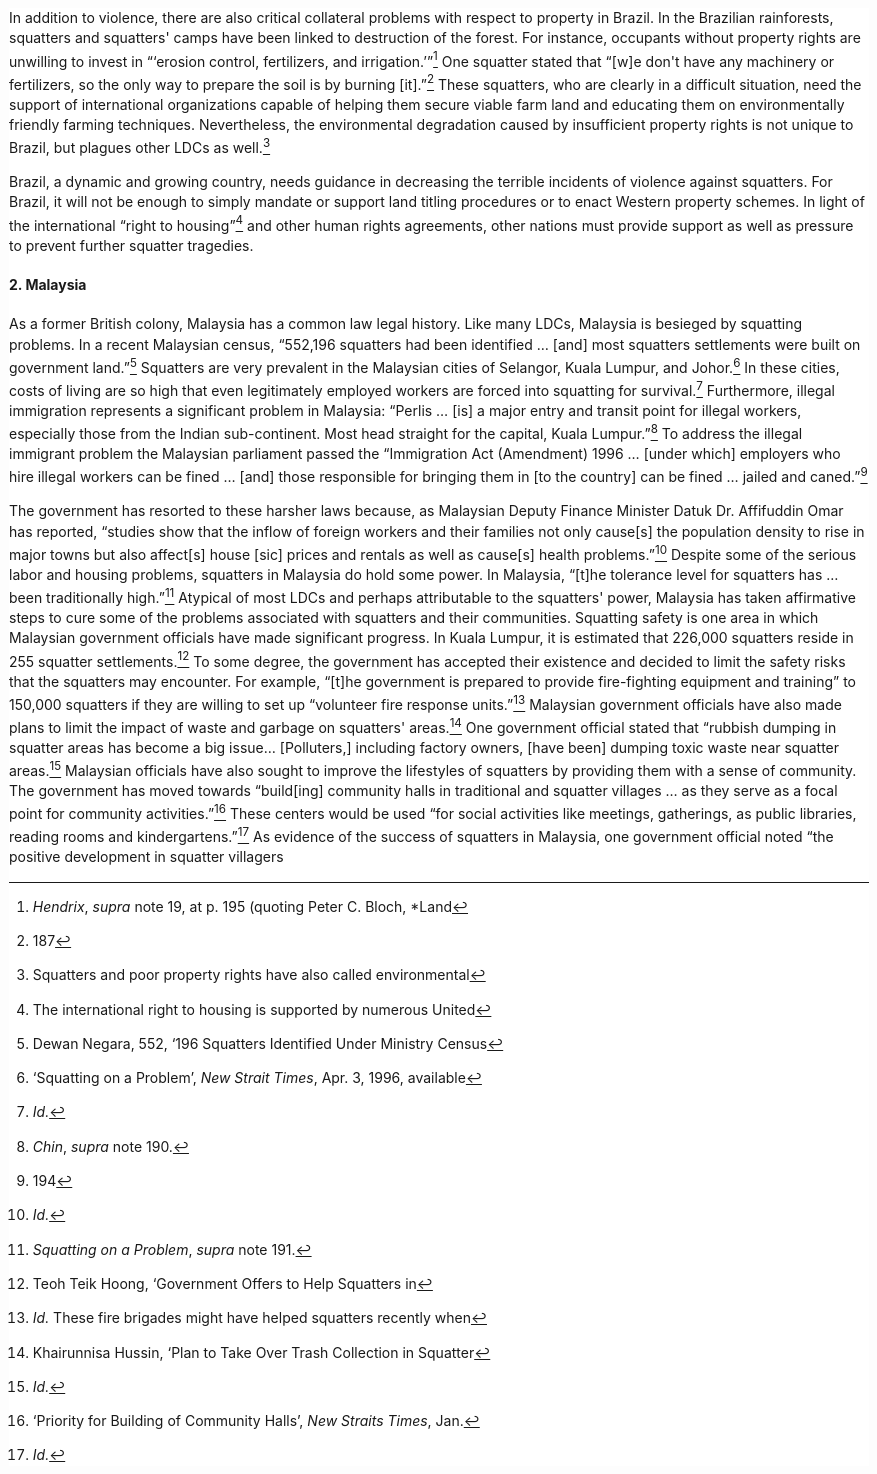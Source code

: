 In addition to violence, there are also critical collateral problems with
respect to property in Brazil. In the Brazilian rainforests, squatters and
squatters' camps have been linked to destruction of the forest. For instance,
occupants without property rights are unwilling to invest in “‘erosion
control, fertilizers, and irrigation.’”[^185] One squatter stated that “[w]e
don't have any machinery or fertilizers, so the only way to prepare the soil
is by burning [it].”[^186] These squatters, who are clearly in a difficult
situation, need the support of international organizations capable of helping
them secure viable farm land and educating them on environmentally friendly
farming techniques. Nevertheless, the environmental degradation caused by
insufficient property rights is not unique to Brazil, but plagues other LDCs
as well.[^187]

Brazil, a dynamic and growing country, needs guidance in decreasing the
terrible incidents of violence against squatters. For Brazil, it will not be
enough to simply mandate or support land titling procedures or to enact
Western property schemes. In light of the international “right to
housing”[^188] and other human rights agreements, other nations must provide
support as well as pressure to prevent further squatter tragedies.

#### 2. Malaysia

As a former British colony, Malaysia has a common law legal history. Like many
LDCs, Malaysia is besieged by squatting problems. In a recent Malaysian
census, “552,196 squatters had been identified … [and] most squatters
settlements were built on government land.”[^189] Squatters are very prevalent
in the Malaysian cities of Selangor, Kuala Lumpur, and Johor.[^190] In these
cities, costs of living are so high that even legitimately employed workers
are forced into squatting for survival.[^191] Furthermore, illegal immigration
represents a significant problem in Malaysia: “Perlis … [is] a major entry and
transit point for illegal workers, especially those from the Indian
sub-continent. Most head straight for the capital, Kuala Lumpur.”[^192] To
address the illegal immigrant problem the Malaysian parliament passed the
“Immigration Act (Amendment) 1996 … [under which] employers who hire illegal
workers can be fined … [and] those responsible for bringing them in [to the
country] can be fined … jailed and caned.”[^193]

The government has resorted to these harsher laws because, as Malaysian Deputy
Finance Minister Datuk Dr. Affifuddin Omar has reported, “studies show that
the inflow of foreign workers and their families not only cause[s] the
population density to rise in major towns but also affect[s] house [sic]
prices and rentals as well as cause[s] health problems.”[^194] Despite some of
the serious labor and housing problems, squatters in Malaysia do hold some
power. In Malaysia, “[t]he tolerance level for squatters has … been
traditionally high.”[^195] Atypical of most LDCs and perhaps attributable to
the squatters' power, Malaysia has taken affirmative steps to cure some of the
problems associated with squatters and their communities. Squatting safety is
one area in which Malaysian government officials have made significant
progress. In Kuala Lumpur, it is estimated that 226,000 squatters reside in
255 squatter settlements.[^196] To some degree, the government has accepted
their existence and decided to limit the safety risks that the squatters may
encounter. For example, “[t]he government is prepared to provide fire-fighting
equipment and training” to 150,000 squatters if they are willing to set up
“volunteer fire response units.”[^197] Malaysian government officials have
also made plans to limit the impact of waste and garbage on squatters'
areas.[^198] One government official stated that “rubbish dumping in squatter
areas has become a big issue… [Polluters,] including factory owners, [have
been] dumping toxic waste near squatter areas.[^199] Malaysian officials have
also sought to improve the lifestyles of squatters by providing them with a
sense of community. The government has moved towards “build[ing] community
halls in traditional and squatter villages … as they serve as a focal point
for community activities.”[^200] These centers would be used “for social
activities like meetings, gatherings, as public libraries, reading rooms and
kindergartens.”[^201] As evidence of the success of squatters in Malaysia, one
government official noted “the positive development in squatter villagers

[^1]: C. Abbrams, *Man's Struggle for Shelter in an Urbanizing World* 12
[^2]: U.S. Bureau of Census (visited Nov. 17, 1997)
[^3]: *Id.* The United Nations' *World Population Prospects 1990* confirms
[^4]: Justice R. Sachar, *Working Paper on Promoting the Realization of the
[^5]: The National Coalition for the Homeless found that it is not easy to
[^6]: The necessity for adequate housing is described in various international
[^7]: Matthew C. R. Craven, *The International Covenant on Economic, Social, A
[^8]: For a general discussion of rights of the homeless in the United States,
[^9]: *Black's Law Dictionary*, p. 1403 (6th ed. 1990). There are many
[^10]: *Realization*, *supra* note 4. See also *The Realization of Economic,
[^11]: *The Right to Adequate Housing*, *supra* note 10.
[^12]: United Nations Department of Public Information, *supra* note 6.
[^13]: *Black's Law Dictionary*, *supra* note 9, at p. 53. The theory of
[^14]: See generally, *Adverse Possession of Landlord as Affected by Tenant's
[^15]: Property rights have always been different when held by the government.
[^16]: See *infra* Parts IV.E.2 and IV.F.1.
[^17]: *Dukeminier & Krier*, *supra* note 15, at p. 100.
[^18]: Section 44 regarding the waste of land states: “If a man rent an
[^19]: Some scholars debate the value of land titling. See generally Steven E.
[^20]: For a general discussion of property rights in the civil-law tradition,
[^21]: Emilie de Laveleye, *Primitive Property* p. 6 (G. R. L. Marriott
[^22]: Andrew Lintott, *Judicial Reform and Land Reform in the Roman Republic*
[^23]: John Christman, *The Myth of Property* p. 17 (1994). These absolute
[^24]: *Id.*
[^25]: *Lintott*, *supra* note 22, at p. 36.
[^26]: See *infra* Part III for a discussion of utilitarianism and land use
[^27]: *De Laveleye*, *supra* note 21, at p. 138.
[^28]: *Lintott*, *supra* note 22, at p. 35.
[^29]: *Id.*
[^30]: See *infra* Part III for a discussion of utility and economic rights.
[^31]: Jacob H. Beekhuis, *Civil Law*, in VI *International Encyclopedia of
[^32]: *Christman*, *supra* note 23, at p. 10.
[^33]: *Thompson*, *supra* note 15, at p. 70. See also Olan Lowery, *Adverse
[^34]: Philip James, *Introduction to English Law*, p. 420 (12th ed. 1989).
[^35]: William Ackerman, *Outlaws of the Past: A Western Perspective on
[^36]: *James*, *supra* note 34, at p. 422. As payment for their lands, these
[^37]: *Thompson*, *supra* note 15, at p. 71.
[^38]: *James*, *supra* note 34, at p. 423.
[^39]: *Dukeminier & Krier*, *supra* note 15, at p. 359.
[^40]: Paschal Larkin, *Property in the Eighteenth Century* p. 64 (1969)
[^41]: *Id.* at p. 65.
[^42]: *Christman*, *supra* note 23, at p. 18.
[^43]: Charles Harr & Lonnie Liebman, *Property and Law* p. 81 (2d ed. 1985).
[^44]: 21 Jac. 1, c. 16, §§ 1, 2. For a history of adverse possession in the
[^45]: *Berger*, *supra* note 1, at p. 499.
[^46]: *Dukeminier & Krier*, *supra* note 15, at p. 100.
[^47]: *Berger*, *supra* note 1, at p. 499.
[^48]: *Harr & Liebman*, *supra* note 43, at p. 81.
[^49]: *Thompson*, *supra* note 15, at p. 81.
[^50]: John Henry Merrman, *The Civil Law Tradition*, p. 25 (1969).
[^51]: *Id.* at p. 100.
[^52]: *Beekhuis*, *supra* note 31, at p. 10.
[^53]: *Thompson*, *supra* note 15, at p. 69.
[^54]: *Berger*, *supra* note 1, at p. 500.
[^55]: 7 R. Powell, *Real Property* p. 1012 (P. Rohan ed., 1977) reprinted in
[^56]: Ackerman, *supra* note 35, at p. 83 (citing Patton's Lessee v. Easton,
[^57]: 21 U.S. (8 Wheat.) 543 (1823).
[^58]: *Id.* at p. 587–88.
[^59]: Martin Chanock, ‘Paradigms, Policies and Property: A Review of the
[^60]: *Christman*, *supra* note 32, at p. 101.
[^61]: *Id.*
[^62]: *Chanock*, *supra* note 59, at p. 62.
[^63]: *Christman*, *supra* note 23, at p. 102. Similarly, one author contends
[^64]: *Gensler*, *supra* note 14, at p. 51.
[^65]: H. Demsetz, ‘Toward a Theory of Property Rights’, in *The Economics of
[^66]: See *infra* Part IV.F (property rights in LDCs).
[^67]: *Demsetz*, *supra* note 66, at p. 32.
[^68]: *The Right to Adequate Housing*, *supra* note 10, p. 35. Despite this
[^69]: *Dukeminier & Kreir*, *supra* note 15, at p. 100. After World War II,
[^70]: *Neale*, *supra* note 70. In 1992, there were 764,000 empty properties
[^71]: *Dukeminier & Krier*, *supra* note 15, at p. 100.
[^72]: *Id.* at p. 101. As evidence of this sympathy for squatting in England,
[^73]: *Dukeminier & Krier*, *supra* note 15, at p. 100, 101. This squatting
[^74]: *James*, *supra* note 34, at p. 474.
[^75]: These agencies are non-profit organizations, unlike a similar squatting
[^76]: Michael Fleet & Trevor Fishlock, ‘I'm Your New Estate Agent’, *Daily
[^77]: Katherine Bowen, ‘Letter to the Editor, The Worst Kind of Squatter‘,
[^78]: Lynne Wallis, ‘Taking Stock as Empty Shops Fall to Commercial
[^79]: Steven Ward, ‘Squatters Face Six Months' Jail’, *Independent* (London),
[^80]: *Wright*, *supra* note 4. There are specific procedural steps that an
[^81]: *Ward*, *supra* note 80.
[^82]: ‘Off Beat: The Police; Great Britain's Criminal Justice Act Gives More
[^83]: *Ward*, *supra* note 80.
[^84]: *Id.*
[^85]: *Off Beat*, *supra* note 83.
[^86]: Penal Affairs Consortium, *Squatters, Travelers, Ravers, Protesters and
[^87]: *Letting Facts: Squatters and the County Court (Amendment No. 2) Rules
[^88]: *Id.*
[^89]: Michael Fleet, ‘Let the Trumpton Squatters Stay‘, *Daily Telegraph*
[^90]: *Fleet*, *supra* note 90.
[^91]: *Id.*
[^92]: *James*, *supra* note 34, at p. 480.
[^93]: *Mount Carmel Inv. Ltd. v. Peter Thurlow Ltd.*, 3 All E.R. 129 (C.A.
[^94]: ‘Couple Cash in on Sale of a Squat’, *Times* (London), July 9, 1996
[^95]: Wright, *supra* note 4.
[^96]: § 900 BGB I, availablein *The German Civil Code* p. 168 (Simon L. Goren
[^97]: Stephen Kinzer, ‘‘Anarchist’ Squatters Win the Right to a Mortgage[;]
[^98]: *Id.*
[^99]: *Id.*
[^100]: *Id.*
[^101]: See *infra* Part IV.E. 1 (conflict between the government and
[^102]: *Kinzer*, *supra* note 98.
[^103]: *Id.*
[^104]: Preben Stuer Lauridsen, ‘Introductory Review of the Links between Law
[^105]: Jesper Berning, ‘Property Law’, in *Danish Law: A General Survey*,
[^106]: *Id.*
[^107]: *Id.*
[^108]: *Id.*
[^109]: ‘Squatting It Out’, *Economist* (UK), Apr. 1, 1978, at p. 44,
[^110]: *All Things Considered: Free City of Christiania Changing After 25
[^111]: *Id.*
[^112]: *Id.*
[^113]: ‘Dutch City Fights to Evict 30 British Squatters’, *Evening Standard*
[^114]: ‘Dutch Police Arrest 139 in Clean-up of Squatted Building’, *Reuter
[^115]: Catherine Trevison, ‘Decadence or Tolerance?’, *Tennessean*
[^116]: W.M. Kleijn, ‘Property Law’, in *Introduction to Dutch Law For Foreign
[^117]: *Id.* at p. 83. Also interesting in the Dutch property system is that
[^118]: *Trevison*, *supra* note 116.
[^119]: Freedom Press, *A Visit to Amsterdam* (visited Oct. 2, 1996)
[^120]: *Id.*
[^121]: ‘Holland; Swat the squatters’, *Economist* (UK), Mar. 28, 1981, at p.
[^122]: *Id.* This criminal code is very similar to the anti-squatting acts
[^123]: See generally *Cal. Civ. Proc. Code.* §§ 317–321 (1996); *Idaho Code
[^124]: N.Y. *Real Property Actions and Proceeding Law* §§ 501–551 (McKinney
[^125]: 106 N.E.2d p. 28 (N.Y. 1952).
[^126]: *Id.* at p. 29.
[^127]: 168 A.D.2d p. 881 (N.Y. App. Div. 1990).
[^128]: *Id.* at p. 883.
[^129]: Homesteading is an excellent solution to the problem of homelessness,
[^130]: *Adverse Possession* (visited Nov. 30, 1997)
[^131]: *All Things Considered: East Village Squatters Win First Round Against
[^132]: Sarah Ferguson, ‘You Can't Go Home Again: Inside the City's Siege of
[^133]: Ferguson, *You Can't Go Home Again*, *supra* note 133.
[^134]: For example, in North Carolina the statute of limitations for normal
[^135]: 609 N.Y.S.2d p. 554, 555 (N.Y. Civ. Ct. 1994).
[^136]: 916 F. Supp. 214 (E.D.N.Y. 1996).
[^137]: Sarah Ferguson, ‘Under Siege: Can the East Village Survive Another
[^138]: Walls, 916 F. Supp. at p. 224.
[^139]: *All Things Considered: East Village Squatters Win First Round Against
[^140]: *East 13^th^ St. Homesteaders' Coalition v. New York City Dep't of
[^141]: Ferguson, *You Can't Go Home Again*, *supra* note 133.
[^142]: ‘White-Collar Squatters: Deeds Done Dirt Cheap’, *Village Voice* (New
[^143]: *Adverse Possession*, *supra* note 131.
[^144]: Bukowski Petition, *supra* note 132, para. 5.
[^145]: See generally *Hirsch & Wood*, *supra* note 69, at p. 605.
[^146]: *Id.* at p. 613–14.
[^147]: *Id.* at p. 617.
[^148]: *Id.* at p. 606.
[^149]: This is not to say that there are not serious urban squatting problems
[^150]: See generally *Cal. ‘The Time of Commencing Actions for the Recovery
[^151]: Note that these agencies are for-profit organizations, unlike the
[^152]: Jessica Crosby, ‘Urban Squatters May Be Headed for O.C.
[^153]: *Id.*
[^154]: *Id.*
[^155]: Rick Burnham, ‘Old Law Fuels New Problems[.] Squatters Take Over
[^156]: *Id.*
[^157]: *Id.*
[^158]: Don Babwin, ‘Good Deal—Bad Dream[:] Arcane Legal Argument Tied to
[^159]: Bhavna Mistry, ‘Palmdale ‘Landlord’ Suspected of Fraud’, *L.A. Daily
[^160]: Andrew Horan et al., ‘Foreclosure Pitfall’, *Orange County Reg.*, Jan.
[^161]: *Id.*
[^162]: Bentham, *Theory of Legislation: Principles of the Civil Code* 111–13
[^163]: Hendrix, *supra* note 19, at p. 183. Hendrix in his article argues
[^164]: *Id.* at 194. The author states: “[p]ersons without title may invest
[^165]: For an urban squatter case study from the 1970s in Zambia, see David
[^166]: Fabio L. S. Petrarolha, ‘Brazil: The Meek Want the Earth Now’,
[^167]: Andrew Horan et al., ‘Foreclosure Pitfall’, *Orange County Reg.*, Jan.
[^168]: Beth Cohen, *Housing, the State and Urban Squatter Settlements:
[^169]: ‘Nearly 700 Landless Peasants Take Over Brazilian Farm’, *Agence
[^170]: *Id.*
[^171]: Mary Anastasia O'Grady, ‘The Americas: Muddled Policies Spark
[^172]: United States Department of State, *supra* note 168. Additionally, in
[^173]: O'Grady, *supra* note 172.
[^174]: *Id.*
[^175]: United States Department of State, *supra* note 168.
[^176]: *Id.*
[^177]: ‘Brazil Says Squatters Were Executed in Camp’, *Record* (Northern
[^178]: *Id.*
[^179]: *Nearly 700 Landless PeasantsTake Over Brazilian Farm*, *supra* note
[^180]: United States Department of State, *supra* note 168.
[^181]: Petrarolha, *supra* note 167.
[^182]: *Id.*
[^183]: *Id.*
[^184]: *Id.*
[^185]: *Hendrix*, *supra* note 19, at p. 195 (quoting Peter C. Bloch, *Land
[^186]: 187
[^187]: Squatters and poor property rights have also called environmental
[^188]: The international right to housing is supported by numerous United
[^189]: Dewan Negara, 552, ‘196 Squatters Identified Under Ministry Census
[^190]: ‘Squatting on a Problem’, *New Strait Times*, Apr. 3, 1996, available
[^191]: *Id.*
[^192]: *Chin*, *supra* note 190.
[^193]: 194
[^194]: *Id.*
[^195]: *Squatting on a Problem*, *supra* note 191.
[^196]: Teoh Teik Hoong, ‘Government Offers to Help Squatters in
[^197]: *Id.* These fire brigades might have helped squatters recently when
[^198]: Khairunnisa Hussin, ‘Plan to Take Over Trash Collection in Squatter
[^199]: *Id.*
[^200]: ‘Priority for Building of Community Halls’, *New Straits Times*, Jan.
[^201]: *Id.*
[^202]: *Id.*
[^203]: United States Department of State, *The Philippines Human Rights
[^204]: *Id.*
[^205]: *Id.*
[^206]: *Id.*
[^207]: ‘Squatters Battle to Save Dwellings in Philippines’, *San Diego
[^208]: *Id.*
[^209]: Claire Wallerstein, ‘New Houses Rise from City Dump; Smokey Mountain
[^210]: *Id.*
[^211]: Keith B. Richburg, ‘10,000 Left Homeless in Manila Beautification:
[^212]: *Id.*
[^213]: *Id.*
[^214]: ‘Housing for Asia's Poor’, *Market Asia Pacific*, Apr. 1, 1996,